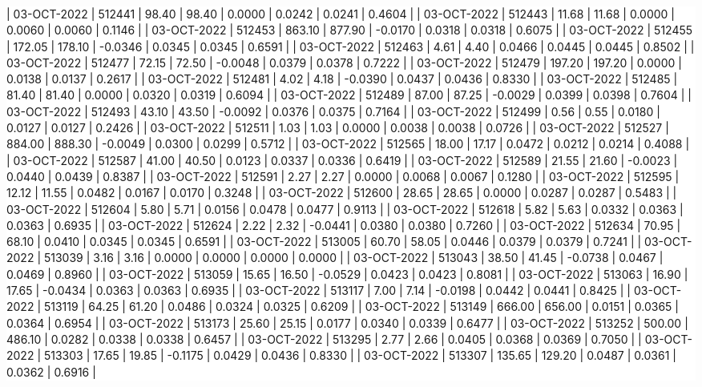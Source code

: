 | 03-OCT-2022 | 512441 | 98.40 | 98.40 | 0.0000 | 0.0242 | 0.0241 | 0.4604 |
| 03-OCT-2022 | 512443 | 11.68 | 11.68 | 0.0000 | 0.0060 | 0.0060 | 0.1146 |
| 03-OCT-2022 | 512453 | 863.10 | 877.90 | -0.0170 | 0.0318 | 0.0318 | 0.6075 |
| 03-OCT-2022 | 512455 | 172.05 | 178.10 | -0.0346 | 0.0345 | 0.0345 | 0.6591 |
| 03-OCT-2022 | 512463 | 4.61 | 4.40 | 0.0466 | 0.0445 | 0.0445 | 0.8502 |
| 03-OCT-2022 | 512477 | 72.15 | 72.50 | -0.0048 | 0.0379 | 0.0378 | 0.7222 |
| 03-OCT-2022 | 512479 | 197.20 | 197.20 | 0.0000 | 0.0138 | 0.0137 | 0.2617 |
| 03-OCT-2022 | 512481 | 4.02 | 4.18 | -0.0390 | 0.0437 | 0.0436 | 0.8330 |
| 03-OCT-2022 | 512485 | 81.40 | 81.40 | 0.0000 | 0.0320 | 0.0319 | 0.6094 |
| 03-OCT-2022 | 512489 | 87.00 | 87.25 | -0.0029 | 0.0399 | 0.0398 | 0.7604 |
| 03-OCT-2022 | 512493 | 43.10 | 43.50 | -0.0092 | 0.0376 | 0.0375 | 0.7164 |
| 03-OCT-2022 | 512499 | 0.56 | 0.55 | 0.0180 | 0.0127 | 0.0127 | 0.2426 |
| 03-OCT-2022 | 512511 | 1.03 | 1.03 | 0.0000 | 0.0038 | 0.0038 | 0.0726 |
| 03-OCT-2022 | 512527 | 884.00 | 888.30 | -0.0049 | 0.0300 | 0.0299 | 0.5712 |
| 03-OCT-2022 | 512565 | 18.00 | 17.17 | 0.0472 | 0.0212 | 0.0214 | 0.4088 |
| 03-OCT-2022 | 512587 | 41.00 | 40.50 | 0.0123 | 0.0337 | 0.0336 | 0.6419 |
| 03-OCT-2022 | 512589 | 21.55 | 21.60 | -0.0023 | 0.0440 | 0.0439 | 0.8387 |
| 03-OCT-2022 | 512591 | 2.27 | 2.27 | 0.0000 | 0.0068 | 0.0067 | 0.1280 |
| 03-OCT-2022 | 512595 | 12.12 | 11.55 | 0.0482 | 0.0167 | 0.0170 | 0.3248 |
| 03-OCT-2022 | 512600 | 28.65 | 28.65 | 0.0000 | 0.0287 | 0.0287 | 0.5483 |
| 03-OCT-2022 | 512604 | 5.80 | 5.71 | 0.0156 | 0.0478 | 0.0477 | 0.9113 |
| 03-OCT-2022 | 512618 | 5.82 | 5.63 | 0.0332 | 0.0363 | 0.0363 | 0.6935 |
| 03-OCT-2022 | 512624 | 2.22 | 2.32 | -0.0441 | 0.0380 | 0.0380 | 0.7260 |
| 03-OCT-2022 | 512634 | 70.95 | 68.10 | 0.0410 | 0.0345 | 0.0345 | 0.6591 |
| 03-OCT-2022 | 513005 | 60.70 | 58.05 | 0.0446 | 0.0379 | 0.0379 | 0.7241 |
| 03-OCT-2022 | 513039 | 3.16 | 3.16 | 0.0000 | 0.0000 | 0.0000 | 0.0000 |
| 03-OCT-2022 | 513043 | 38.50 | 41.45 | -0.0738 | 0.0467 | 0.0469 | 0.8960 |
| 03-OCT-2022 | 513059 | 15.65 | 16.50 | -0.0529 | 0.0423 | 0.0423 | 0.8081 |
| 03-OCT-2022 | 513063 | 16.90 | 17.65 | -0.0434 | 0.0363 | 0.0363 | 0.6935 |
| 03-OCT-2022 | 513117 | 7.00 | 7.14 | -0.0198 | 0.0442 | 0.0441 | 0.8425 |
| 03-OCT-2022 | 513119 | 64.25 | 61.20 | 0.0486 | 0.0324 | 0.0325 | 0.6209 |
| 03-OCT-2022 | 513149 | 666.00 | 656.00 | 0.0151 | 0.0365 | 0.0364 | 0.6954 |
| 03-OCT-2022 | 513173 | 25.60 | 25.15 | 0.0177 | 0.0340 | 0.0339 | 0.6477 |
| 03-OCT-2022 | 513252 | 500.00 | 486.10 | 0.0282 | 0.0338 | 0.0338 | 0.6457 |
| 03-OCT-2022 | 513295 | 2.77 | 2.66 | 0.0405 | 0.0368 | 0.0369 | 0.7050 |
| 03-OCT-2022 | 513303 | 17.65 | 19.85 | -0.1175 | 0.0429 | 0.0436 | 0.8330 |
| 03-OCT-2022 | 513307 | 135.65 | 129.20 | 0.0487 | 0.0361 | 0.0362 | 0.6916 |